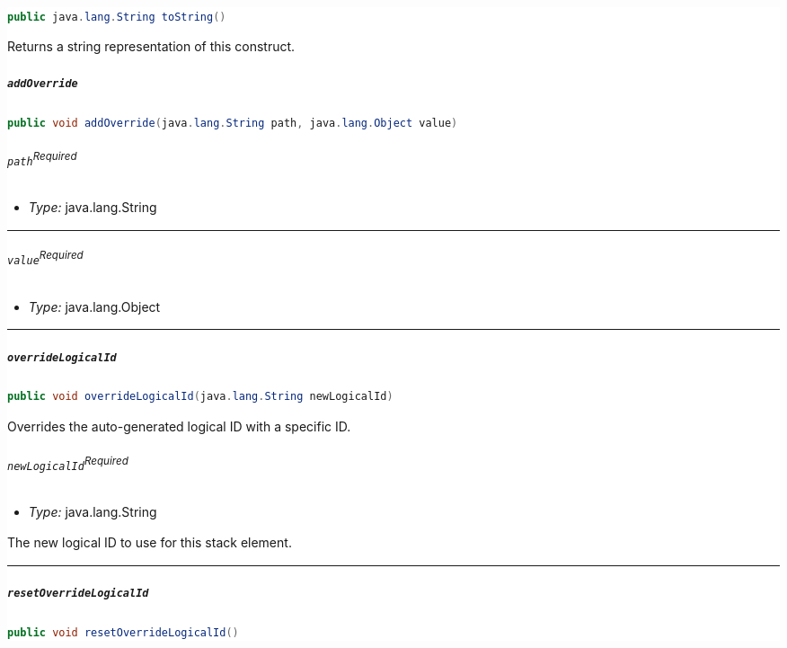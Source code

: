 ```java
public java.lang.String toString()
```

Returns a string representation of this construct.

##### `addOverride` <a name="addOverride" id="@cdktf/provider-digitalocean.dataDigitaloceanSizes.DataDigitaloceanSizes.addOverride"></a>

```java
public void addOverride(java.lang.String path, java.lang.Object value)
```

###### `path`<sup>Required</sup> <a name="path" id="@cdktf/provider-digitalocean.dataDigitaloceanSizes.DataDigitaloceanSizes.addOverride.parameter.path"></a>

- *Type:* java.lang.String

---

###### `value`<sup>Required</sup> <a name="value" id="@cdktf/provider-digitalocean.dataDigitaloceanSizes.DataDigitaloceanSizes.addOverride.parameter.value"></a>

- *Type:* java.lang.Object

---

##### `overrideLogicalId` <a name="overrideLogicalId" id="@cdktf/provider-digitalocean.dataDigitaloceanSizes.DataDigitaloceanSizes.overrideLogicalId"></a>

```java
public void overrideLogicalId(java.lang.String newLogicalId)
```

Overrides the auto-generated logical ID with a specific ID.

###### `newLogicalId`<sup>Required</sup> <a name="newLogicalId" id="@cdktf/provider-digitalocean.dataDigitaloceanSizes.DataDigitaloceanSizes.overrideLogicalId.parameter.newLogicalId"></a>

- *Type:* java.lang.String

The new logical ID to use for this stack element.

---

##### `resetOverrideLogicalId` <a name="resetOverrideLogicalId" id="@cdktf/provider-digitalocean.dataDigitaloceanSizes.DataDigitaloceanSizes.resetOverrideLogicalId"></a>

```java
public void resetOverrideLogicalId()
```
